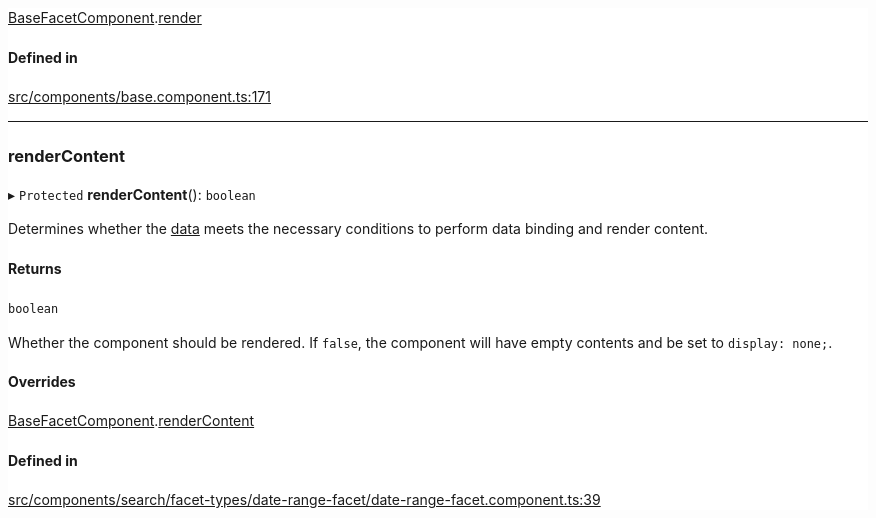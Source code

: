 [BaseFacetComponent](Components.BaseFacetComponent.md).[render](Components.BaseFacetComponent.md#render)

#### Defined in

[src/components/base.component.ts:171](https://bitbucket.org/bridgelinedigital/frontend-handlebars-ui/src/db3ebfe/src/components/base.component.ts#lines-171)

___

### renderContent

▸ `Protected` **renderContent**(): `boolean`

Determines whether the [data](Components.DateRangeFacetComponent.md#data) meets the necessary conditions to perform data binding and render content.

#### Returns

`boolean`

Whether the component should be rendered. If `false`, the component will have empty contents and be set to `display: none;`.

#### Overrides

[BaseFacetComponent](Components.BaseFacetComponent.md).[renderContent](Components.BaseFacetComponent.md#rendercontent)

#### Defined in

[src/components/search/facet-types/date-range-facet/date-range-facet.component.ts:39](https://bitbucket.org/bridgelinedigital/frontend-handlebars-ui/src/db3ebfe/src/components/search/facet-types/date-range-facet/date-range-facet.component.ts#lines-39)
